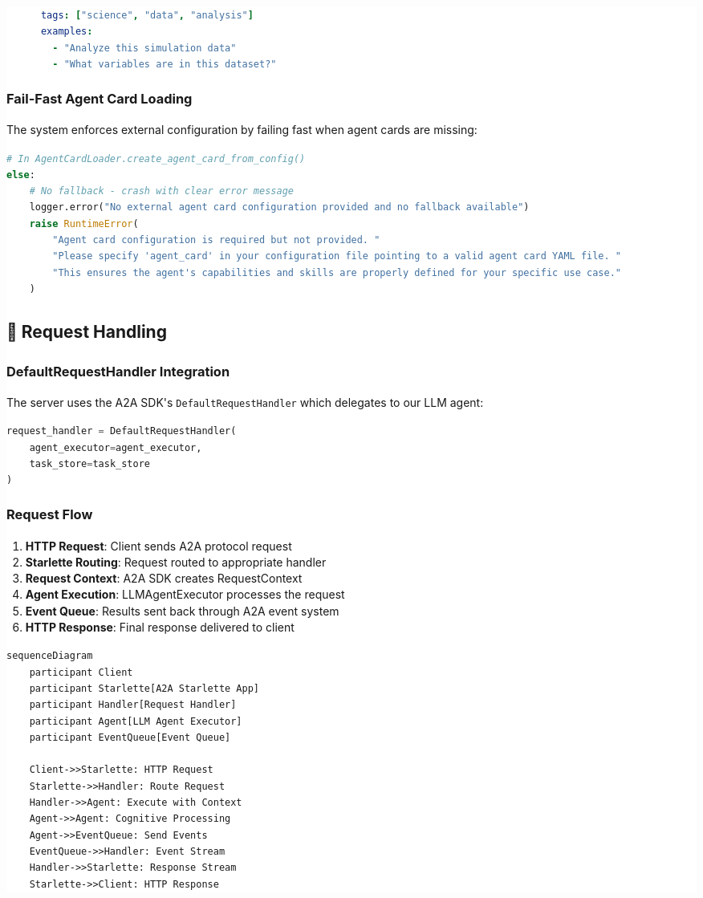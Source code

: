 ```yaml
      tags: ["science", "data", "analysis"]
      examples:
        - "Analyze this simulation data"
        - "What variables are in this dataset?"
```

### Fail-Fast Agent Card Loading

The system enforces external configuration by failing fast when agent cards are missing:

```python
# In AgentCardLoader.create_agent_card_from_config()
else:
    # No fallback - crash with clear error message
    logger.error("No external agent card configuration provided and no fallback available")
    raise RuntimeError(
        "Agent card configuration is required but not provided. "
        "Please specify 'agent_card' in your configuration file pointing to a valid agent card YAML file. "
        "This ensures the agent's capabilities and skills are properly defined for your specific use case."
    )
```

## 🔧 Request Handling

### DefaultRequestHandler Integration

The server uses the A2A SDK's `DefaultRequestHandler` which delegates to our LLM agent:

```python
request_handler = DefaultRequestHandler(
    agent_executor=agent_executor,
    task_store=task_store
)
```

### Request Flow

1. **HTTP Request**: Client sends A2A protocol request
2. **Starlette Routing**: Request routed to appropriate handler
3. **Request Context**: A2A SDK creates RequestContext
4. **Agent Execution**: LLMAgentExecutor processes the request
5. **Event Queue**: Results sent back through A2A event system
6. **HTTP Response**: Final response delivered to client

```mermaid
sequenceDiagram
    participant Client
    participant Starlette[A2A Starlette App]
    participant Handler[Request Handler]
    participant Agent[LLM Agent Executor]
    participant EventQueue[Event Queue]
    
    Client->>Starlette: HTTP Request
    Starlette->>Handler: Route Request
    Handler->>Agent: Execute with Context
    Agent->>Agent: Cognitive Processing
    Agent->>EventQueue: Send Events
    EventQueue->>Handler: Event Stream
    Handler->>Starlette: Response Stream
    Starlette->>Client: HTTP Response
```

